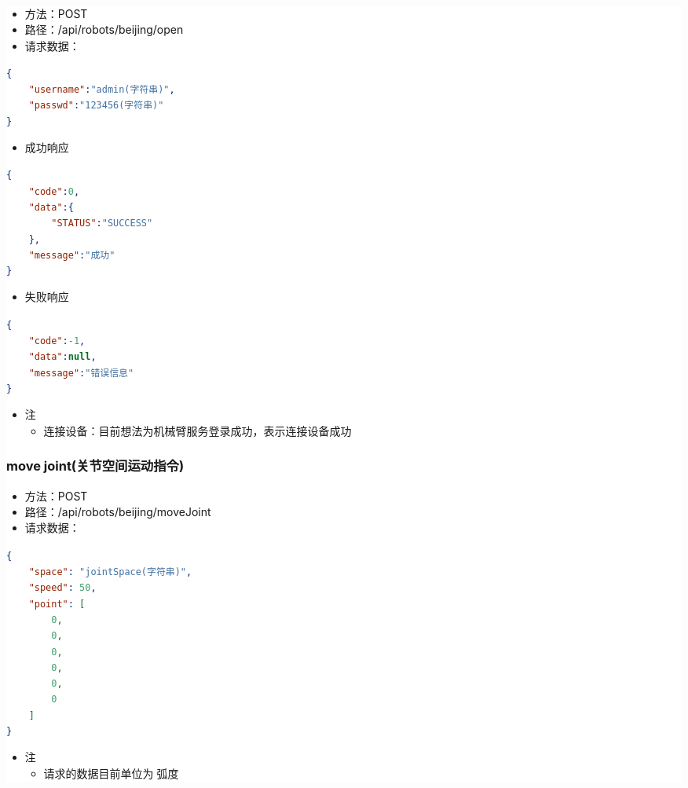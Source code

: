 + 方法：POST
+ 路径：/api/robots/beijing/open
+ 请求数据：
```json
{
    "username":"admin(字符串)",
    "passwd":"123456(字符串)"
}
```

+ 成功响应
```json
{
    "code":0,
    "data":{
        "STATUS":"SUCCESS"
    },
    "message":"成功"
}
```

+ 失败响应
```json
{
    "code":-1,
    "data":null,
    "message":"错误信息"
}
```

+ 注
  + 连接设备：目前想法为机械臂服务登录成功，表示连接设备成功

### move joint(关节空间运动指令)

+ 方法：POST
+ 路径：/api/robots/beijing/moveJoint
+ 请求数据：
```json
{
    "space": "jointSpace(字符串)",
    "speed": 50,
    "point": [
        0,
        0,
        0,
        0,
        0,
        0
    ]
}
```
+ 注
  + 请求的数据目前单位为 弧度
